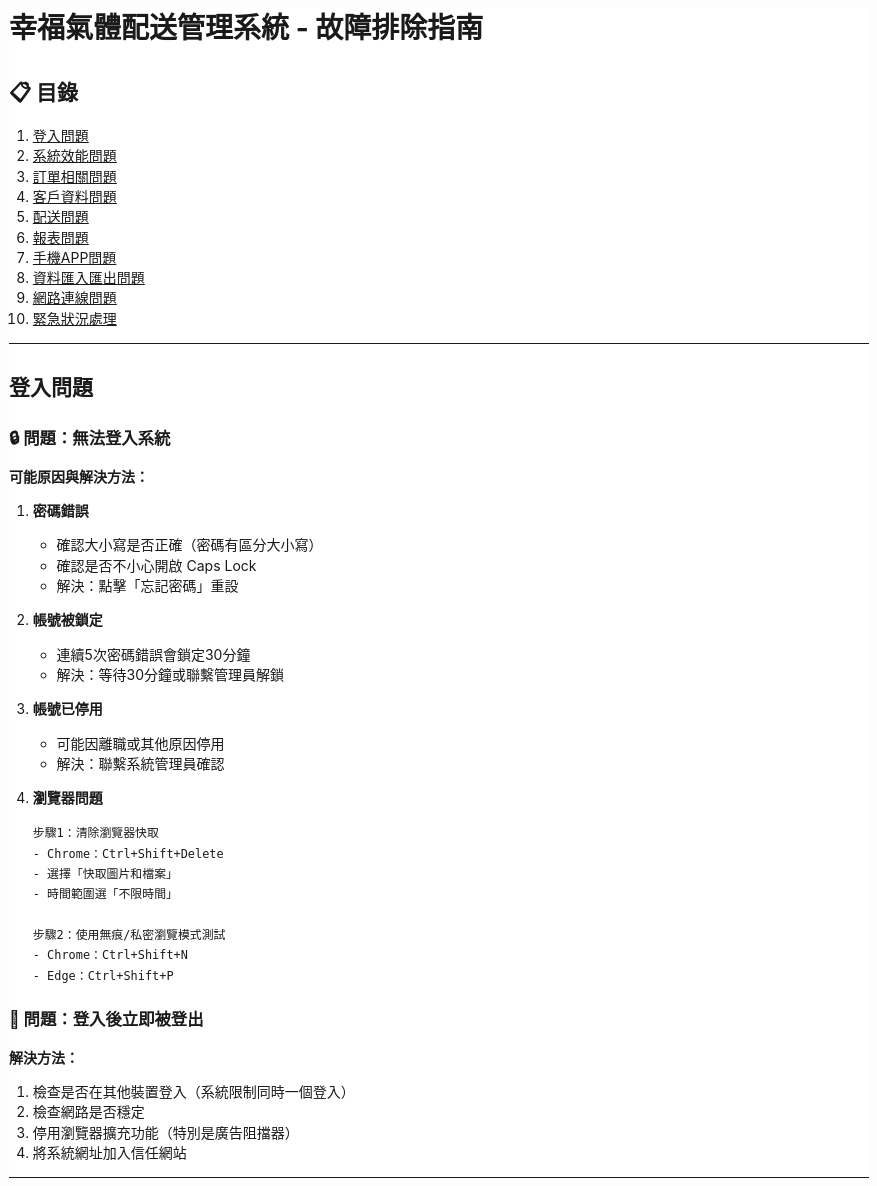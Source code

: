 # 幸福氣體配送管理系統 - 故障排除指南

## 📋 目錄
1. [登入問題](#登入問題)
2. [系統效能問題](#系統效能問題)
3. [訂單相關問題](#訂單相關問題)
4. [客戶資料問題](#客戶資料問題)
5. [配送問題](#配送問題)
6. [報表問題](#報表問題)
7. [手機APP問題](#手機app問題)
8. [資料匯入匯出問題](#資料匯入匯出問題)
9. [網路連線問題](#網路連線問題)
10. [緊急狀況處理](#緊急狀況處理)

---

## 登入問題

### 🔒 問題：無法登入系統
**可能原因與解決方法：**

1. **密碼錯誤**
   - 確認大小寫是否正確（密碼有區分大小寫）
   - 確認是否不小心開啟 Caps Lock
   - 解決：點擊「忘記密碼」重設

2. **帳號被鎖定**
   - 連續5次密碼錯誤會鎖定30分鐘
   - 解決：等待30分鐘或聯繫管理員解鎖

3. **帳號已停用**
   - 可能因離職或其他原因停用
   - 解決：聯繫系統管理員確認

4. **瀏覽器問題**
   ```
   步驟1：清除瀏覽器快取
   - Chrome：Ctrl+Shift+Delete
   - 選擇「快取圖片和檔案」
   - 時間範圍選「不限時間」
   
   步驟2：使用無痕/私密瀏覽模式測試
   - Chrome：Ctrl+Shift+N
   - Edge：Ctrl+Shift+P
   ```

### 🔄 問題：登入後立即被登出
**解決方法：**
1. 檢查是否在其他裝置登入（系統限制同時一個登入）
2. 檢查網路是否穩定
3. 停用瀏覽器擴充功能（特別是廣告阻擋器）
4. 將系統網址加入信任網站

---